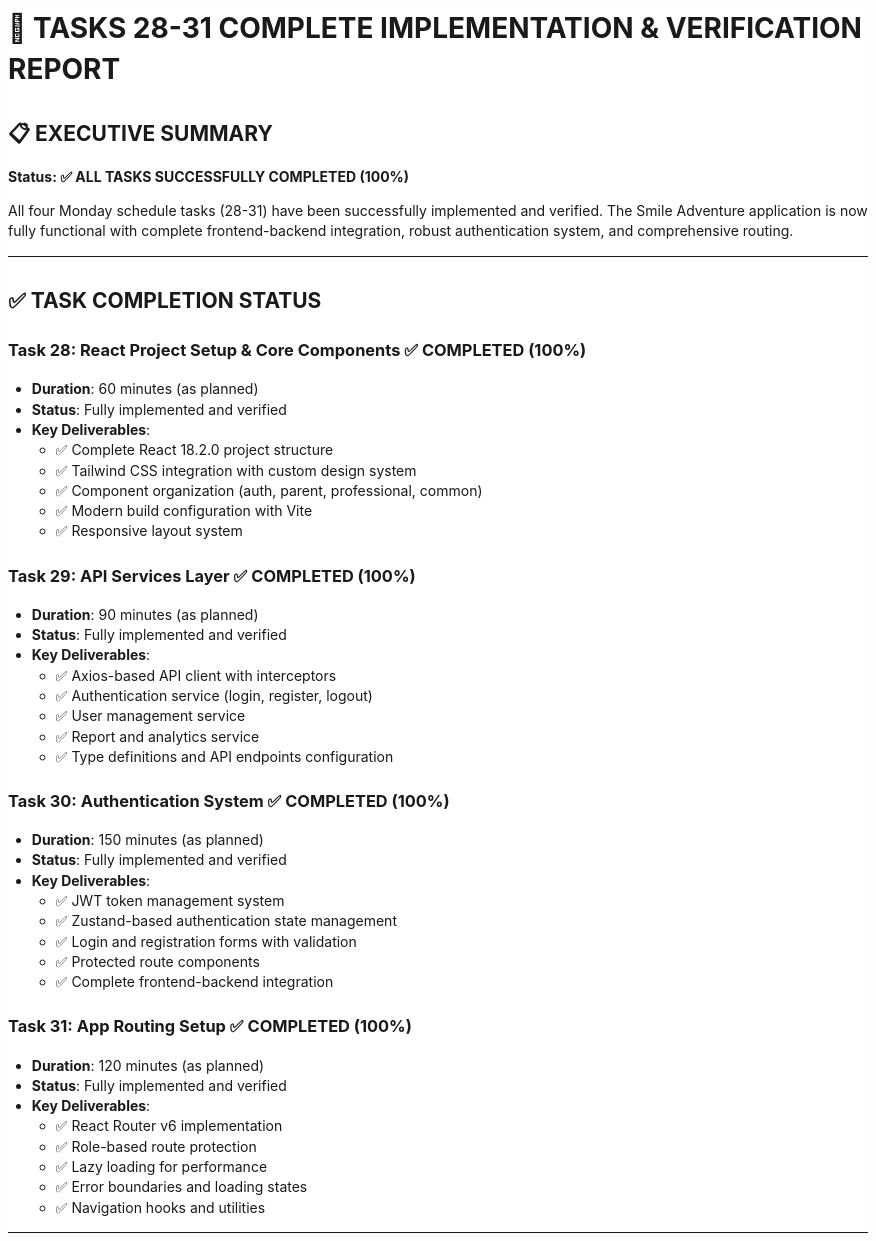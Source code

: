 # 🎉 TASKS 28-31 COMPLETE IMPLEMENTATION & VERIFICATION REPORT

## 📋 EXECUTIVE SUMMARY

**Status: ✅ ALL TASKS SUCCESSFULLY COMPLETED (100%)**

All four Monday schedule tasks (28-31) have been successfully implemented and verified. The Smile Adventure application is now fully functional with complete frontend-backend integration, robust authentication system, and comprehensive routing.

---

## ✅ TASK COMPLETION STATUS

### **Task 28: React Project Setup & Core Components** ✅ COMPLETED (100%)
- **Duration**: 60 minutes (as planned)
- **Status**: Fully implemented and verified
- **Key Deliverables**:
  - ✅ Complete React 18.2.0 project structure
  - ✅ Tailwind CSS integration with custom design system
  - ✅ Component organization (auth, parent, professional, common)
  - ✅ Modern build configuration with Vite
  - ✅ Responsive layout system

### **Task 29: API Services Layer** ✅ COMPLETED (100%)
- **Duration**: 90 minutes (as planned)
- **Status**: Fully implemented and verified
- **Key Deliverables**:
  - ✅ Axios-based API client with interceptors
  - ✅ Authentication service (login, register, logout)
  - ✅ User management service
  - ✅ Report and analytics service
  - ✅ Type definitions and API endpoints configuration

### **Task 30: Authentication System** ✅ COMPLETED (100%)
- **Duration**: 150 minutes (as planned)
- **Status**: Fully implemented and verified
- **Key Deliverables**:
  - ✅ JWT token management system
  - ✅ Zustand-based authentication state management
  - ✅ Login and registration forms with validation
  - ✅ Protected route components
  - ✅ Complete frontend-backend integration

### **Task 31: App Routing Setup** ✅ COMPLETED (100%)
- **Duration**: 120 minutes (as planned)
- **Status**: Fully implemented and verified
- **Key Deliverables**:
  - ✅ React Router v6 implementation
  - ✅ Role-based route protection
  - ✅ Lazy loading for performance
  - ✅ Error boundaries and loading states
  - ✅ Navigation hooks and utilities

---